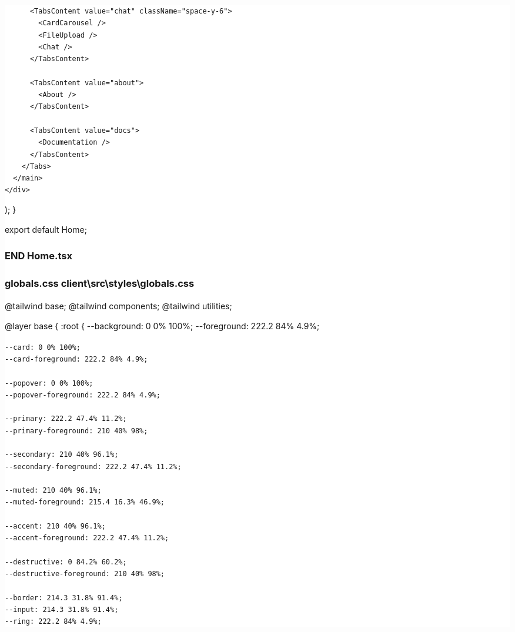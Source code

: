           <TabsContent value="chat" className="space-y-6">
            <CardCarousel />
            <FileUpload />
            <Chat />
          </TabsContent>

          <TabsContent value="about">
            <About />
          </TabsContent>

          <TabsContent value="docs">
            <Documentation />
          </TabsContent>
        </Tabs>
      </main>
    </div>
  );
}

export default Home;
### END Home.tsx

### globals.css client\src\styles\globals.css
@tailwind base;
@tailwind components;
@tailwind utilities;

@layer base {
  :root {
    --background: 0 0% 100%;
    --foreground: 222.2 84% 4.9%;

    --card: 0 0% 100%;
    --card-foreground: 222.2 84% 4.9%;
 
    --popover: 0 0% 100%;
    --popover-foreground: 222.2 84% 4.9%;
 
    --primary: 222.2 47.4% 11.2%;
    --primary-foreground: 210 40% 98%;
 
    --secondary: 210 40% 96.1%;
    --secondary-foreground: 222.2 47.4% 11.2%;
 
    --muted: 210 40% 96.1%;
    --muted-foreground: 215.4 16.3% 46.9%;
 
    --accent: 210 40% 96.1%;
    --accent-foreground: 222.2 47.4% 11.2%;
 
    --destructive: 0 84.2% 60.2%;
    --destructive-foreground: 210 40% 98%;

    --border: 214.3 31.8% 91.4%;
    --input: 214.3 31.8% 91.4%;
    --ring: 222.2 84% 4.9%;
 